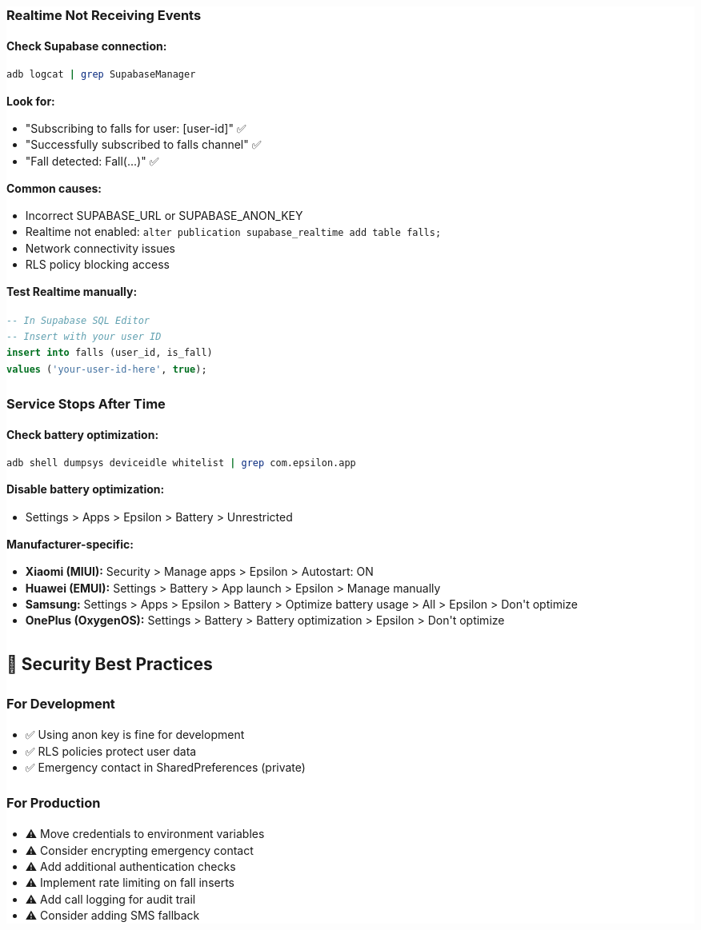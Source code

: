 ### Realtime Not Receiving Events

**Check Supabase connection:**
```bash
adb logcat | grep SupabaseManager
```

**Look for:**
- "Subscribing to falls for user: [user-id]" ✅
- "Successfully subscribed to falls channel" ✅
- "Fall detected: Fall(...)" ✅

**Common causes:**
- Incorrect SUPABASE_URL or SUPABASE_ANON_KEY
- Realtime not enabled: `alter publication supabase_realtime add table falls;`
- Network connectivity issues
- RLS policy blocking access

**Test Realtime manually:**
```sql
-- In Supabase SQL Editor
-- Insert with your user ID
insert into falls (user_id, is_fall) 
values ('your-user-id-here', true);
```

### Service Stops After Time

**Check battery optimization:**
```bash
adb shell dumpsys deviceidle whitelist | grep com.epsilon.app
```

**Disable battery optimization:**
- Settings > Apps > Epsilon > Battery > Unrestricted

**Manufacturer-specific:**
- **Xiaomi (MIUI):** Security > Manage apps > Epsilon > Autostart: ON
- **Huawei (EMUI):** Settings > Battery > App launch > Epsilon > Manage manually
- **Samsung:** Settings > Apps > Epsilon > Battery > Optimize battery usage > All > Epsilon > Don't optimize
- **OnePlus (OxygenOS):** Settings > Battery > Battery optimization > Epsilon > Don't optimize

## 🔐 Security Best Practices

### For Development
- ✅ Using anon key is fine for development
- ✅ RLS policies protect user data
- ✅ Emergency contact in SharedPreferences (private)

### For Production
- ⚠️ Move credentials to environment variables
- ⚠️ Consider encrypting emergency contact
- ⚠️ Add additional authentication checks
- ⚠️ Implement rate limiting on fall inserts
- ⚠️ Add call logging for audit trail
- ⚠️ Consider adding SMS fallback
